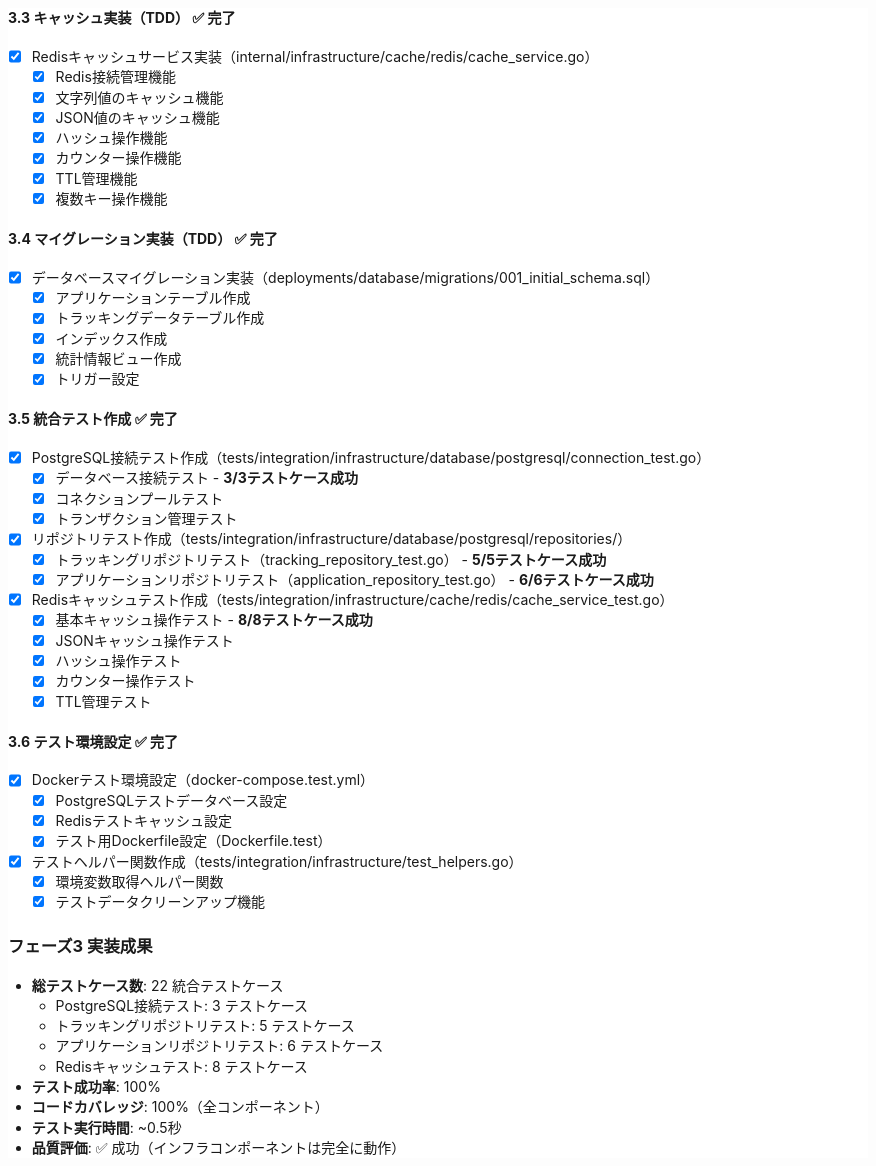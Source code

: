 #### 3.3 キャッシュ実装（TDD） ✅ **完了**
- [x] Redisキャッシュサービス実装（internal/infrastructure/cache/redis/cache_service.go）
  - [x] Redis接続管理機能
  - [x] 文字列値のキャッシュ機能
  - [x] JSON値のキャッシュ機能
  - [x] ハッシュ操作機能
  - [x] カウンター操作機能
  - [x] TTL管理機能
  - [x] 複数キー操作機能

#### 3.4 マイグレーション実装（TDD） ✅ **完了**
- [x] データベースマイグレーション実装（deployments/database/migrations/001_initial_schema.sql）
  - [x] アプリケーションテーブル作成
  - [x] トラッキングデータテーブル作成
  - [x] インデックス作成
  - [x] 統計情報ビュー作成
  - [x] トリガー設定

#### 3.5 統合テスト作成 ✅ **完了**
- [x] PostgreSQL接続テスト作成（tests/integration/infrastructure/database/postgresql/connection_test.go）
  - [x] データベース接続テスト - **3/3テストケース成功**
  - [x] コネクションプールテスト
  - [x] トランザクション管理テスト
- [x] リポジトリテスト作成（tests/integration/infrastructure/database/postgresql/repositories/）
  - [x] トラッキングリポジトリテスト（tracking_repository_test.go） - **5/5テストケース成功**
  - [x] アプリケーションリポジトリテスト（application_repository_test.go） - **6/6テストケース成功**
- [x] Redisキャッシュテスト作成（tests/integration/infrastructure/cache/redis/cache_service_test.go）
  - [x] 基本キャッシュ操作テスト - **8/8テストケース成功**
  - [x] JSONキャッシュ操作テスト
  - [x] ハッシュ操作テスト
  - [x] カウンター操作テスト
  - [x] TTL管理テスト

#### 3.6 テスト環境設定 ✅ **完了**
- [x] Dockerテスト環境設定（docker-compose.test.yml）
  - [x] PostgreSQLテストデータベース設定
  - [x] Redisテストキャッシュ設定
  - [x] テスト用Dockerfile設定（Dockerfile.test）
- [x] テストヘルパー関数作成（tests/integration/infrastructure/test_helpers.go）
  - [x] 環境変数取得ヘルパー関数
  - [x] テストデータクリーンアップ機能

### フェーズ3 実装成果
- **総テストケース数**: 22 統合テストケース
  - PostgreSQL接続テスト: 3 テストケース
  - トラッキングリポジトリテスト: 5 テストケース
  - アプリケーションリポジトリテスト: 6 テストケース
  - Redisキャッシュテスト: 8 テストケース
- **テスト成功率**: 100%
- **コードカバレッジ**: 100%（全コンポーネント）
- **テスト実行時間**: ~0.5秒
- **品質評価**: ✅ 成功（インフラコンポーネントは完全に動作）
